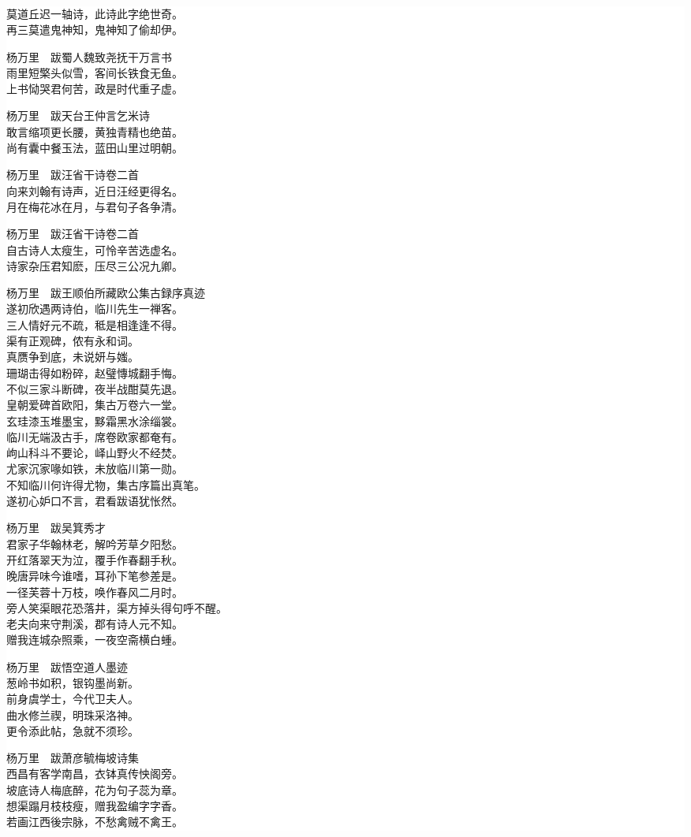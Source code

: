 莫道丘迟一轴诗，此诗此字绝世奇。  
再三莫遣鬼神知，鬼神知了偷却伊。  

杨万里　跋蜀人魏致尧抚干万言书  
雨里短檠头似雪，客间长铁食无鱼。  
上书恸哭君何苦，政是时代重子虚。  

杨万里　跋天台王仲言乞米诗  
敢言缩项更长腰，黄独青精也绝苗。  
尚有囊中餐玉法，蓝田山里过明朝。  

杨万里　跋汪省干诗卷二首  
向来刘翰有诗声，近日汪经更得名。  
月在梅花冰在月，与君句子各争清。  

杨万里　跋汪省干诗卷二首  
自古诗人太瘦生，可怜辛苦选虚名。  
诗家杂压君知麽，压尽三公况九卿。  

杨万里　跋王顺伯所藏欧公集古録序真迹  
遂初欣遇两诗伯，临川先生一禅客。  
三人情好元不疏，秪是相逢逢不得。  
渠有正观碑，侬有永和词。  
真赝争到底，未说妍与媸。  
珊瑚击得如粉碎，赵璧慱城翻手悔。  
不似三家斗断碑，夜半战酣莫先退。  
皇朝爱碑首欧阳，集古万卷六一堂。  
玄珪漆玉堆墨宝，黟霜黑水涂缁裳。  
临川无端汲古手，席卷欧家都奄有。  
岣山科斗不要论，峄山野火不经焚。  
尤家沉家喙如铁，未放临川第一勋。  
不知临川何许得尤物，集古序篇出真笔。  
遂初心妒口不言，君看跋语犹怅然。  

杨万里　跋吴箕秀才  
君家子华翰林老，解吟芳草夕阳愁。  
开红落翠天为泣，覆手作春翻手秋。  
晚唐异味今谁嗜，耳孙下笔参差是。  
一径芙蓉十万枝，唤作春风二月时。  
旁人笑渠眼花恐落井，渠方掉头得句呼不醒。  
老夫向来守荆溪，郡有诗人元不知。  
赠我连城杂照乘，一夜空斋横白蝩。  

杨万里　跋悟空道人墨迹  
葱岭书如积，银钩墨尚新。  
前身虞学士，今代卫夫人。  
曲水修兰禊，明珠采洛神。  
更令添此帖，急就不须珍。  

杨万里　跋萧彦毓梅坡诗集  
西昌有客学南昌，衣钵真传怏阁旁。  
坡底诗人梅底醉，花为句子蕊为章。  
想渠蹋月枝枝瘦，赠我盈编字字香。  
若画江西後宗脉，不愁禽贼不禽王。  
